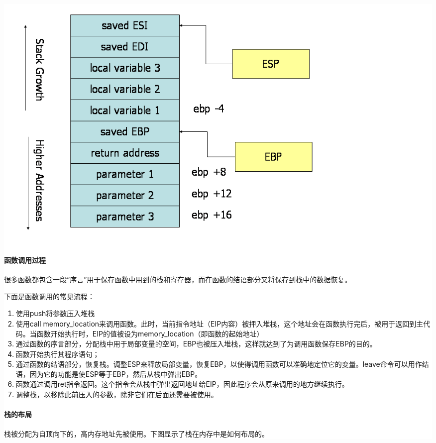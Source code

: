 <img src="images/06/stack-convention.png" width="640" alt="" />

#### 函数调用过程

很多函数都包含一段“序言”用于保存函数中用到的栈和寄存器，而在函数的结语部分又将保存到栈中的数据恢复。

下面是函数调用的常见流程：

1. 使用push将参数压入堆栈
2. 使用call memory_location来调用函数。此时，当前指令地址（EIP内容）被押入堆栈，这个地址会在函数执行完后，被用于返回到主代码。当函数开始执行时，EIP的值被设为memory_location（即函数的起始地址）
3. 通过函数的序言部分，分配栈中用于局部变量的空间，EBP也被压入堆栈，这样就达到了为调用函数保存EBP的目的。
4. 函数开始执行其程序语句；
5. 通过函数的结语部分，恢复栈。调整ESP来释放局部变量，恢复EBP，以使得调用函数可以准确地定位它的变量。leave命令可以用作结语，因为它的功能是使ESP等于EBP，然后从栈中弹出EBP。
6. 函数通过调用ret指令返回。这个指令会从栈中弹出返回地址给EIP，因此程序会从原来调用的地方继续执行。
7. 调整栈，以移除此前压入的参数，除非它们在后面还需要被使用。

#### 栈的布局

栈被分配为自顶向下的，高内存地址先被使用。下图显示了栈在内存中是如何布局的。
